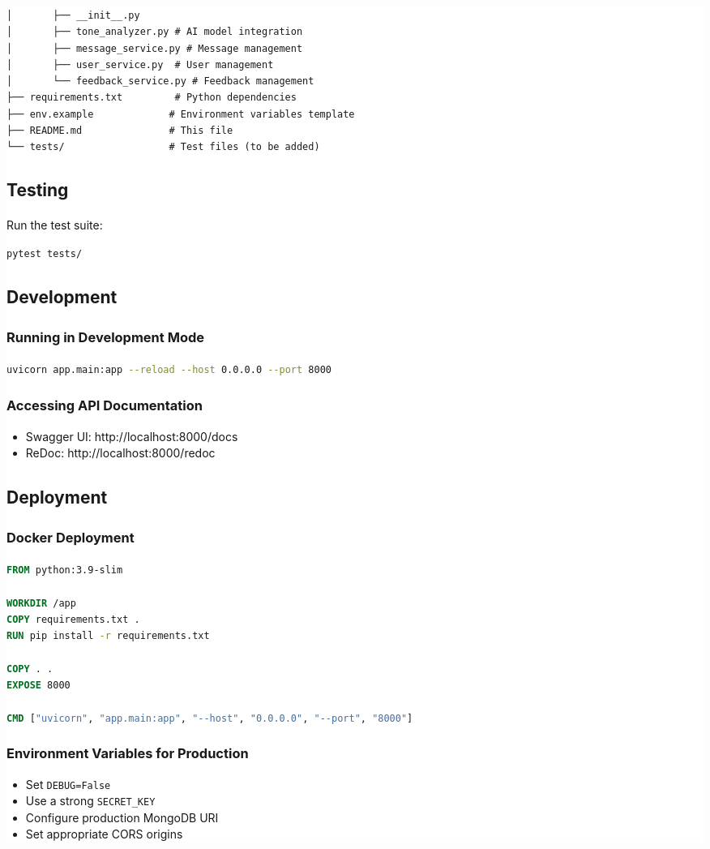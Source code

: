 ```
│       ├── __init__.py
│       ├── tone_analyzer.py # AI model integration
│       ├── message_service.py # Message management
│       ├── user_service.py  # User management
│       └── feedback_service.py # Feedback management
├── requirements.txt         # Python dependencies
├── env.example             # Environment variables template
├── README.md               # This file
└── tests/                  # Test files (to be added)
```

## Testing

Run the test suite:
```bash
pytest tests/
```

## Development

### Running in Development Mode
```bash
uvicorn app.main:app --reload --host 0.0.0.0 --port 8000
```

### Accessing API Documentation
- Swagger UI: http://localhost:8000/docs
- ReDoc: http://localhost:8000/redoc

## Deployment

### Docker Deployment
```dockerfile
FROM python:3.9-slim

WORKDIR /app
COPY requirements.txt .
RUN pip install -r requirements.txt

COPY . .
EXPOSE 8000

CMD ["uvicorn", "app.main:app", "--host", "0.0.0.0", "--port", "8000"]
```

### Environment Variables for Production
- Set `DEBUG=False`
- Use a strong `SECRET_KEY`
- Configure production MongoDB URI
- Set appropriate CORS origins
